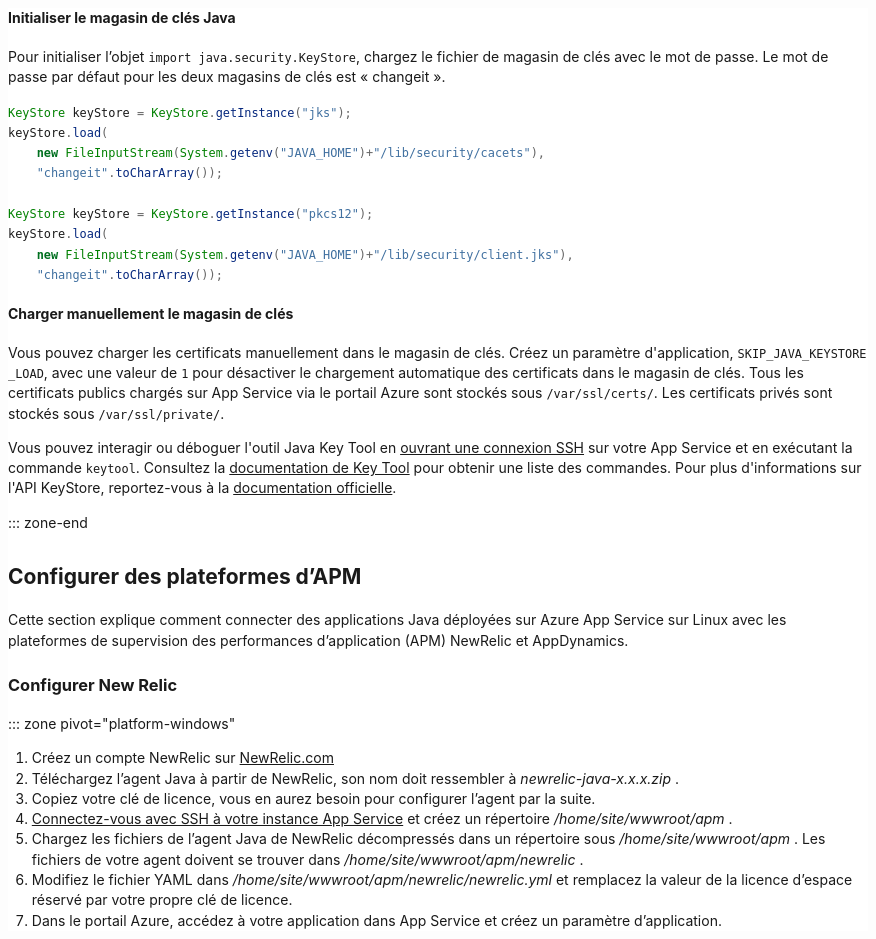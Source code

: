 #### <a name="initialize-the-java-key-store"></a>Initialiser le magasin de clés Java

Pour initialiser l’objet `import java.security.KeyStore`, chargez le fichier de magasin de clés avec le mot de passe. Le mot de passe par défaut pour les deux magasins de clés est « changeit ».

```java
KeyStore keyStore = KeyStore.getInstance("jks");
keyStore.load(
    new FileInputStream(System.getenv("JAVA_HOME")+"/lib/security/cacets"),
    "changeit".toCharArray());

KeyStore keyStore = KeyStore.getInstance("pkcs12");
keyStore.load(
    new FileInputStream(System.getenv("JAVA_HOME")+"/lib/security/client.jks"),
    "changeit".toCharArray());
```

#### <a name="manually-load-the-key-store"></a>Charger manuellement le magasin de clés

Vous pouvez charger les certificats manuellement dans le magasin de clés. Créez un paramètre d'application, `SKIP_JAVA_KEYSTORE_LOAD`, avec une valeur de `1` pour désactiver le chargement automatique des certificats dans le magasin de clés. Tous les certificats publics chargés sur App Service via le portail Azure sont stockés sous `/var/ssl/certs/`. Les certificats privés sont stockés sous `/var/ssl/private/`.

Vous pouvez interagir ou déboguer l'outil Java Key Tool en [ouvrant une connexion SSH](configure-linux-open-ssh-session.md) sur votre App Service et en exécutant la commande `keytool`. Consultez la [documentation de Key Tool](https://docs.oracle.com/javase/8/docs/technotes/tools/unix/keytool.html) pour obtenir une liste des commandes. Pour plus d'informations sur l'API KeyStore, reportez-vous à la [documentation officielle](https://docs.oracle.com/javase/8/docs/api/java/security/KeyStore.html).

::: zone-end

## <a name="configure-apm-platforms"></a>Configurer des plateformes d’APM

Cette section explique comment connecter des applications Java déployées sur Azure App Service sur Linux avec les plateformes de supervision des performances d’application (APM) NewRelic et AppDynamics.

### <a name="configure-new-relic"></a>Configurer New Relic

::: zone pivot="platform-windows"

1. Créez un compte NewRelic sur [NewRelic.com](https://newrelic.com/signup)
2. Téléchargez l’agent Java à partir de NewRelic, son nom doit ressembler à *newrelic-java-x.x.x.zip* .
3. Copiez votre clé de licence, vous en aurez besoin pour configurer l’agent par la suite.
4. [Connectez-vous avec SSH à votre instance App Service](configure-linux-open-ssh-session.md) et créez un répertoire */home/site/wwwroot/apm* .
5. Chargez les fichiers de l’agent Java de NewRelic décompressés dans un répertoire sous */home/site/wwwroot/apm* . Les fichiers de votre agent doivent se trouver dans */home/site/wwwroot/apm/newrelic* .
6. Modifiez le fichier YAML dans */home/site/wwwroot/apm/newrelic/newrelic.yml* et remplacez la valeur de la licence d’espace réservé par votre propre clé de licence.
7. Dans le portail Azure, accédez à votre application dans App Service et créez un paramètre d’application.

